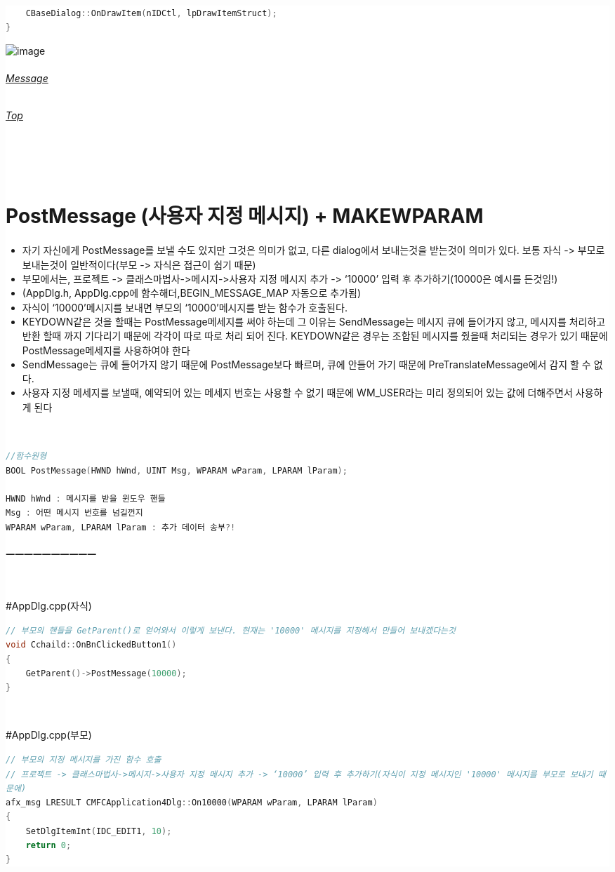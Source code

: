~~~c++
	CBaseDialog::OnDrawItem(nIDCtl, lpDrawItemStruct);
}
~~~

![image](https://user-images.githubusercontent.com/39178978/182018423-52c61f02-1372-49d2-84f5-7234c0a43206.png)

###### [Message](#message)
###### [Top](#top)

<br/>
<br/>

# PostMessage (사용자 지정 메시지) + MAKEWPARAM

  - 자기 자신에게 PostMessage를 보낼 수도 있지만 그것은 의미가 없고, 다른 dialog에서 보내는것을 받는것이 의미가 있다. 보통 자식 -> 부모로 보내는것이 일반적이다(부모 -> 자식은 접근이 쉽기 때문)
  - 부모에서는, 프로젝트 -> 클래스마법사->메시지->사용자 지정 메시지 추가 -> ‘10000’ 입력 후 추가하기(10000은 예시를 든것임!)
  - (AppDlg.h, AppDlg.cpp에 함수해더,BEGIN_MESSAGE_MAP 자동으로 추가됨)
  - 자식이 ‘10000’메시지를 보내면 부모의 ‘10000’메시지를 받는 함수가 호출된다.
  - KEYDOWN같은 것을 할때는 PostMessage메세지를 써야 하는데 그 이유는 SendMessage는 메시지 큐에 들어가지 않고, 메시지를 처리하고 반환 할때 까지 기다리기 때문에 각각이 따로 따로 처리 되어 진다. KEYDOWN같은 경우는 조합된 메시지를 줬을때 처리되는 경우가 있기 때문에 PostMessage메세지를 사용하여야 한다
  - SendMessage는 큐에 들어가지 않기 때문에 PostMessage보다 빠르며, 큐에 안들어 가기 때문에 PreTranslateMessage에서 감지 할 수 없다.
  - 사용자 지정 메세지를 보낼때, 예약되어 있는 메세지 번호는 사용할 수 없기 때문에 WM_USER라는 미리 정의되어 있는 값에 더해주면서 사용하게 된다

<br/>

~~~c++
//함수원형
BOOL PostMessage(HWND hWnd, UINT Msg, WPARAM wParam, LPARAM lParam);

HWND hWnd : 메시지를 받을 윈도우 핸들
Msg : 어떤 메시지 번호를 넘길껀지
WPARAM wParam, LPARAM lParam : 추가 데이터 송부?!
~~~

#### ㅡㅡㅡㅡㅡㅡㅡㅡㅡㅡ

<br/>

#AppDlg.cpp(자식)
~~~c++
// 부모의 핸들을 GetParent()로 얻어와서 이렇게 보낸다. 현재는 '10000' 메시지를 지정해서 만들어 보내겠다는것
void Cchaild::OnBnClickedButton1()
{
	GetParent()->PostMessage(10000);
}
~~~

<br/>

#AppDlg.cpp(부모)
~~~c++
// 부모의 지정 메시지를 가진 함수 호출
// 프로젝트 -> 클래스마법사->메시지->사용자 지정 메시지 추가 -> ‘10000’ 입력 후 추가하기(자식이 지정 메시지인 '10000' 메시지를 부모로 보내기 때문에)
afx_msg LRESULT CMFCApplication4Dlg::On10000(WPARAM wParam, LPARAM lParam)
{
	SetDlgItemInt(IDC_EDIT1, 10);
	return 0;
}
~~~
